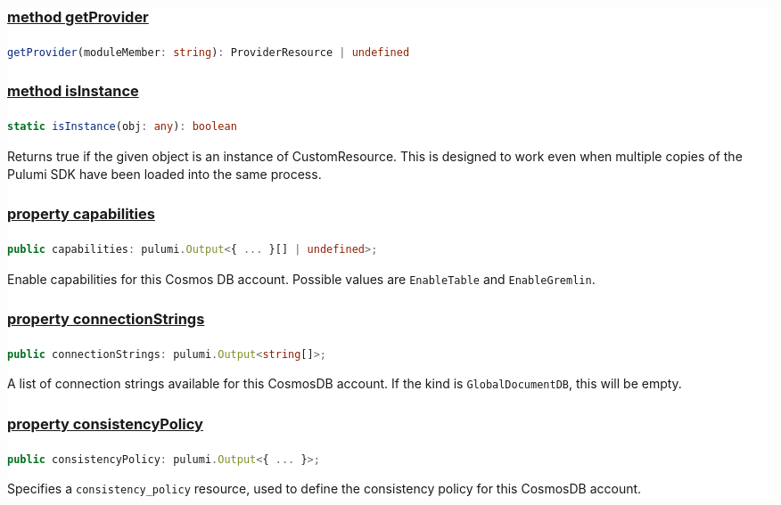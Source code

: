 <h3 class="pdoc-member-header">
<a class="pdoc-child-name" href="https://github.com/pulumi/pulumi-azure/blob/master/sdk/nodejs/node_modules/@pulumi/pulumi/resource.d.ts#L13">method getProvider</a>
</h3>

```typescript
getProvider(moduleMember: string): ProviderResource | undefined
```

<h3 class="pdoc-member-header">
<a class="pdoc-child-name" href="https://github.com/pulumi/pulumi-azure/blob/master/sdk/nodejs/node_modules/@pulumi/pulumi/resource.d.ts#L85">method isInstance</a>
</h3>

```typescript
static isInstance(obj: any): boolean
```


Returns true if the given object is an instance of CustomResource.  This is designed to work even when
multiple copies of the Pulumi SDK have been loaded into the same process.

<h3 class="pdoc-member-header">
<a class="pdoc-child-name" href="https://github.com/pulumi/pulumi-azure/blob/master/sdk/nodejs/cosmosdb/account.ts#L26">property capabilities</a>
</h3>

```typescript
public capabilities: pulumi.Output<{ ... }[] | undefined>;
```


Enable capabilities for this Cosmos DB account. Possible values are `EnableTable` and `EnableGremlin`.

<h3 class="pdoc-member-header">
<a class="pdoc-child-name" href="https://github.com/pulumi/pulumi-azure/blob/master/sdk/nodejs/cosmosdb/account.ts#L30">property connectionStrings</a>
</h3>

```typescript
public connectionStrings: pulumi.Output<string[]>;
```


A list of connection strings available for this CosmosDB account. If the kind is `GlobalDocumentDB`, this will be empty.

<h3 class="pdoc-member-header">
<a class="pdoc-child-name" href="https://github.com/pulumi/pulumi-azure/blob/master/sdk/nodejs/cosmosdb/account.ts#L34">property consistencyPolicy</a>
</h3>

```typescript
public consistencyPolicy: pulumi.Output<{ ... }>;
```


Specifies a `consistency_policy` resource, used to define the consistency policy for this CosmosDB account.
